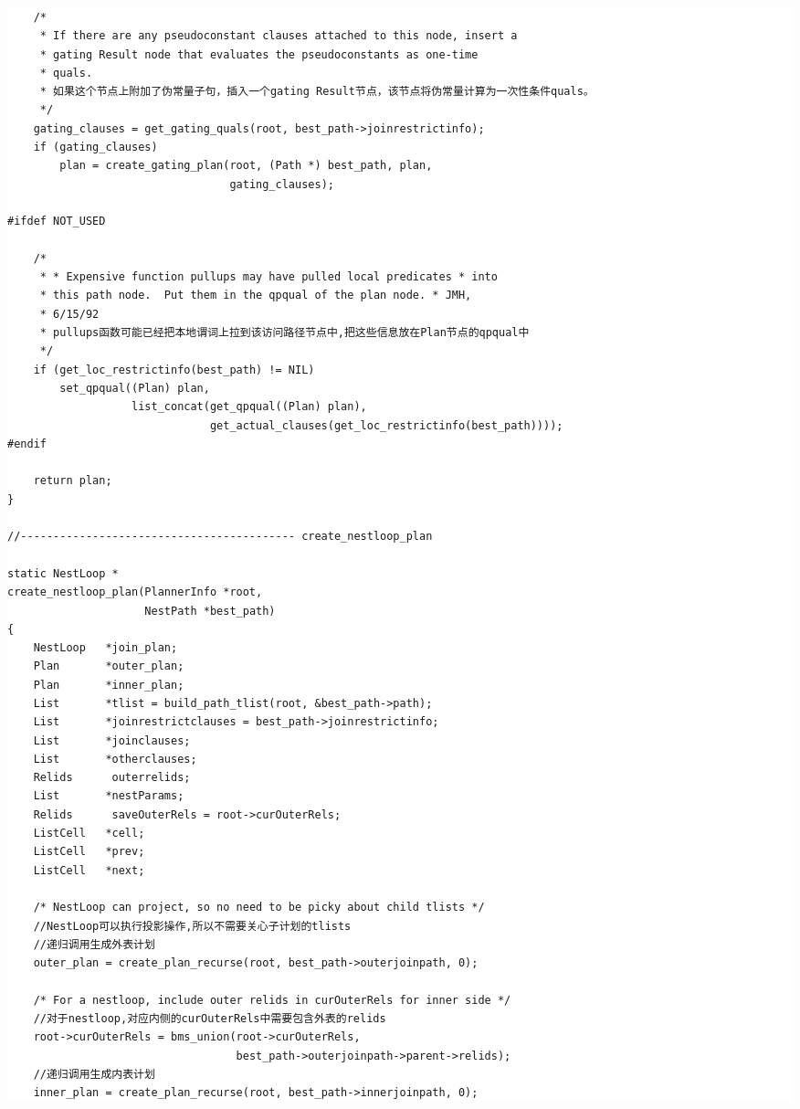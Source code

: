         /*
         * If there are any pseudoconstant clauses attached to this node, insert a
         * gating Result node that evaluates the pseudoconstants as one-time
         * quals.
         * 如果这个节点上附加了伪常量子句，插入一个gating Result节点，该节点将伪常量计算为一次性条件quals。
         */
        gating_clauses = get_gating_quals(root, best_path->joinrestrictinfo);
        if (gating_clauses)
            plan = create_gating_plan(root, (Path *) best_path, plan,
                                      gating_clauses);
    
    #ifdef NOT_USED
    
        /*
         * * Expensive function pullups may have pulled local predicates * into
         * this path node.  Put them in the qpqual of the plan node. * JMH,
         * 6/15/92
         * pullups函数可能已经把本地谓词上拉到该访问路径节点中,把这些信息放在Plan节点的qpqual中
         */
        if (get_loc_restrictinfo(best_path) != NIL)
            set_qpqual((Plan) plan,
                       list_concat(get_qpqual((Plan) plan),
                                   get_actual_clauses(get_loc_restrictinfo(best_path))));
    #endif
    
        return plan;
    }
    
    //------------------------------------------ create_nestloop_plan
    
    static NestLoop *
    create_nestloop_plan(PlannerInfo *root,
                         NestPath *best_path)
    {
        NestLoop   *join_plan;
        Plan       *outer_plan;
        Plan       *inner_plan;
        List       *tlist = build_path_tlist(root, &best_path->path);
        List       *joinrestrictclauses = best_path->joinrestrictinfo;
        List       *joinclauses;
        List       *otherclauses;
        Relids      outerrelids;
        List       *nestParams;
        Relids      saveOuterRels = root->curOuterRels;
        ListCell   *cell;
        ListCell   *prev;
        ListCell   *next;
    
        /* NestLoop can project, so no need to be picky about child tlists */
        //NestLoop可以执行投影操作,所以不需要关心子计划的tlists
        //递归调用生成外表计划
        outer_plan = create_plan_recurse(root, best_path->outerjoinpath, 0);
    
        /* For a nestloop, include outer relids in curOuterRels for inner side */
        //对于nestloop,对应内侧的curOuterRels中需要包含外表的relids
        root->curOuterRels = bms_union(root->curOuterRels,
                                       best_path->outerjoinpath->parent->relids);
        //递归调用生成内表计划
        inner_plan = create_plan_recurse(root, best_path->innerjoinpath, 0);
    
